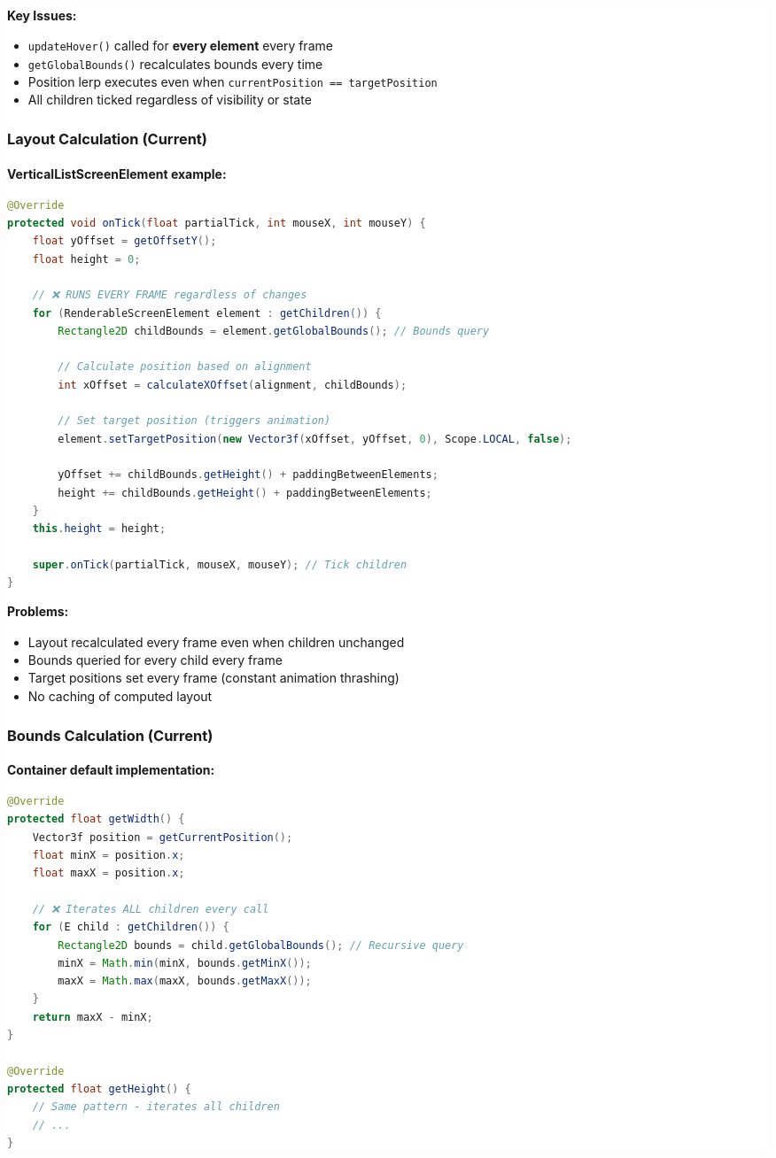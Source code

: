 **Key Issues:**
- `updateHover()` called for **every element** every frame
- `getGlobalBounds()` recalculates bounds every time
- Position lerp executes even when `currentPosition == targetPosition`
- All children ticked regardless of visibility or state

### Layout Calculation (Current)

**VerticalListScreenElement example:**
```java
@Override
protected void onTick(float partialTick, int mouseX, int mouseY) {
    float yOffset = getOffsetY();
    float height = 0;
    
    // ❌ RUNS EVERY FRAME regardless of changes
    for (RenderableScreenElement element : getChildren()) {
        Rectangle2D childBounds = element.getGlobalBounds(); // Bounds query
        
        // Calculate position based on alignment
        int xOffset = calculateXOffset(alignment, childBounds);
        
        // Set target position (triggers animation)
        element.setTargetPosition(new Vector3f(xOffset, yOffset, 0), Scope.LOCAL, false);
        
        yOffset += childBounds.getHeight() + paddingBetweenElements;
        height += childBounds.getHeight() + paddingBetweenElements;
    }
    this.height = height;
    
    super.onTick(partialTick, mouseX, mouseY); // Tick children
}
```

**Problems:**
- Layout recalculated every frame even when children unchanged
- Bounds queried for every child every frame
- Target positions set every frame (constant animation thrashing)
- No caching of computed layout

### Bounds Calculation (Current)

**Container default implementation:**
```java
@Override
protected float getWidth() {
    Vector3f position = getCurrentPosition();
    float minX = position.x;
    float maxX = position.x;
    
    // ❌ Iterates ALL children every call
    for (E child : getChildren()) {
        Rectangle2D bounds = child.getGlobalBounds(); // Recursive query
        minX = Math.min(minX, bounds.getMinX());
        maxX = Math.max(maxX, bounds.getMaxX());
    }
    return maxX - minX;
}

@Override
protected float getHeight() {
    // Same pattern - iterates all children
    // ...
}
```
